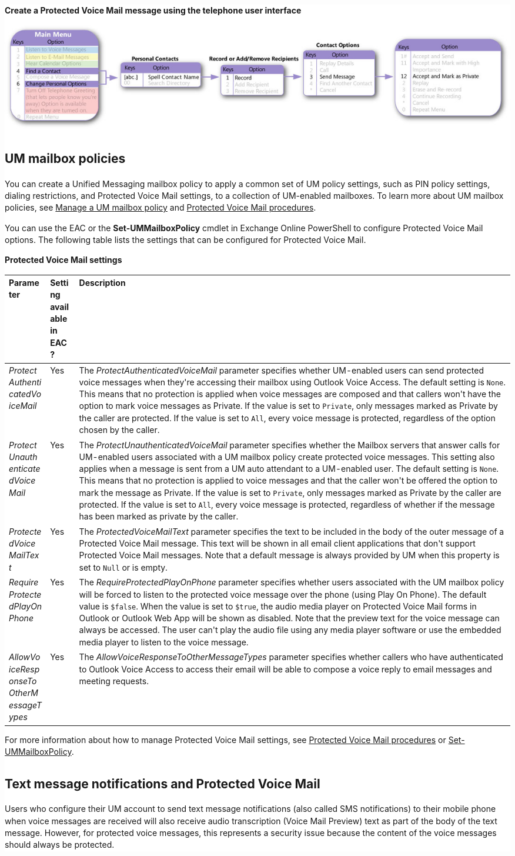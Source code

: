    **Create a Protected Voice Mail message using the telephone user interface**

![Create protected voice mail using touchtone input](../../media/ITPro_OVA_PVM_TUI.jpg)
  
## UM mailbox policies
<a name="policies"> </a>

You can create a Unified Messaging mailbox policy to apply a common set of UM policy settings, such as PIN policy settings, dialing restrictions, and Protected Voice Mail settings, to a collection of UM-enabled mailboxes. To learn more about UM mailbox policies, see [Manage a UM mailbox policy](../../voice-mail-unified-messaging/set-up-voice-mail/manage-um-mailbox-policy.md) and [Protected Voice Mail procedures](protected-voice-mail-procedures.md).
  
You can use the EAC or the **Set-UMMailboxPolicy** cmdlet in Exchange Online PowerShell to configure Protected Voice Mail options. The following table lists the settings that can be configured for Protected Voice Mail. 
  
 **Protected Voice Mail settings**
  
|**Parameter**|**Setting available in EAC?**|**Description**|
|:-----|:-----|:-----|
|_ProtectAuthenticatedVoiceMail_|Yes|The _ProtectAuthenticatedVoiceMail_ parameter specifies whether UM-enabled users can send protected voice messages when they're accessing their mailbox using Outlook Voice Access. The default setting is `None`. This means that no protection is applied when voice messages are composed and that callers won't have the option to mark voice messages as Private. If the value is set to `Private`, only messages marked as Private by the caller are protected. If the value is set to `All`, every voice message is protected, regardless of the option chosen by the caller.|
|_ProtectUnauthenticatedVoiceMail_|Yes|The _ProtectUnauthenticatedVoiceMail_ parameter specifies whether the Mailbox servers that answer calls for UM-enabled users associated with a UM mailbox policy create protected voice messages. This setting also applies when a message is sent from a UM auto attendant to a UM-enabled user. The default setting is `None`. This means that no protection is applied to voice messages and that the caller won't be offered the option to mark the message as Private. If the value is set to `Private`, only messages marked as Private by the caller are protected. If the value is set to `All`, every voice message is protected, regardless of whether if the message has been marked as private by the caller.|
|_ProtectedVoiceMailText_|Yes|The _ProtectedVoiceMailText_ parameter specifies the text to be included in the body of the outer message of a Protected Voice Mail message. This text will be shown in all email client applications that don't support Protected Voice Mail messages. Note that a default message is always provided by UM when this property is set to `Null` or is empty.|
|_RequireProtectedPlayOnPhone_|Yes|The _RequireProtectedPlayOnPhone_ parameter specifies whether users associated with the UM mailbox policy will be forced to listen to the protected voice message over the phone (using Play On Phone). The default value is `$false`. When the value is set to `$true`, the audio media player on Protected Voice Mail forms in Outlook or Outlook Web App will be shown as disabled. Note that the preview text for the voice message can always be accessed. The user can't play the audio file using any media player software or use the embedded media player to listen to the voice message.|
|_AllowVoiceResponseToOtherMessageTypes_|Yes|The _AllowVoiceResponseToOtherMessageTypes_ parameter specifies whether callers who have authenticated to Outlook Voice Access to access their email will be able to compose a voice reply to email messages and meeting requests.|
   
For more information about how to manage Protected Voice Mail settings, see [Protected Voice Mail procedures](protected-voice-mail-procedures.md) or [Set-UMMailboxPolicy](https://technet.microsoft.com/library/df67ae65-cfae-4f52-9d12-19f863808705.aspx).
  
## Text message notifications and Protected Voice Mail
<a name="notifications"> </a>

Users who configure their UM account to send text message notifications (also called SMS notifications) to their mobile phone when voice messages are received will also receive audio transcription (Voice Mail Preview) text as part of the body of the text message. However, for protected voice messages, this represents a security issue because the content of the voice messages should always be protected.
  